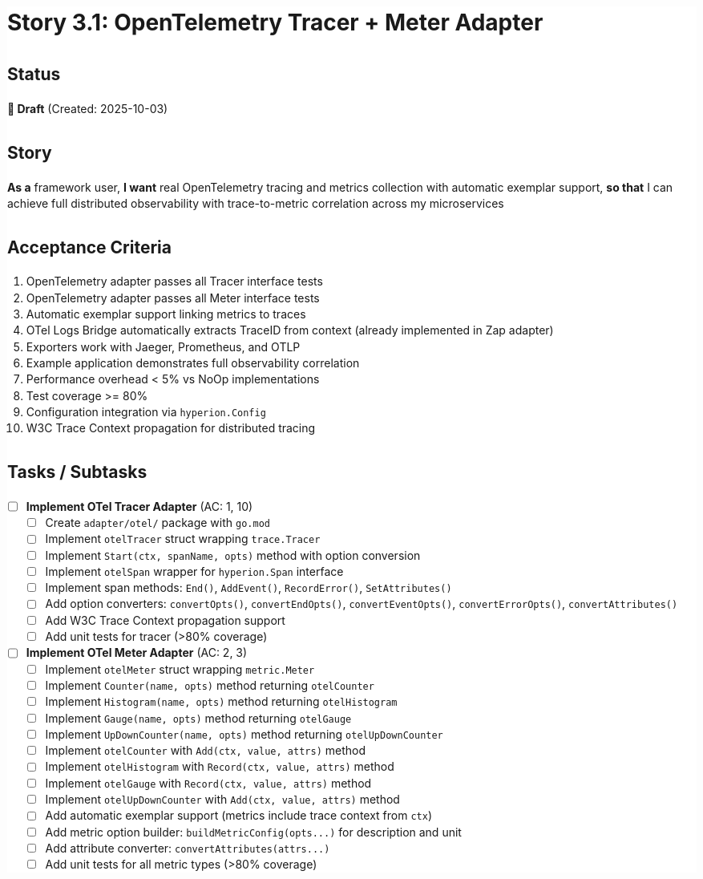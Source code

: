 # Story 3.1: OpenTelemetry Tracer + Meter Adapter

## Status
**📝 Draft** (Created: 2025-10-03)

## Story
**As a** framework user,
**I want** real OpenTelemetry tracing and metrics collection with automatic exemplar support,
**so that** I can achieve full distributed observability with trace-to-metric correlation across my microservices

## Acceptance Criteria
1. OpenTelemetry adapter passes all Tracer interface tests
2. OpenTelemetry adapter passes all Meter interface tests
3. Automatic exemplar support linking metrics to traces
4. OTel Logs Bridge automatically extracts TraceID from context (already implemented in Zap adapter)
5. Exporters work with Jaeger, Prometheus, and OTLP
6. Example application demonstrates full observability correlation
7. Performance overhead < 5% vs NoOp implementations
8. Test coverage >= 80%
9. Configuration integration via `hyperion.Config`
10. W3C Trace Context propagation for distributed tracing

## Tasks / Subtasks

- [ ] **Implement OTel Tracer Adapter** (AC: 1, 10)
  - [ ] Create `adapter/otel/` package with `go.mod`
  - [ ] Implement `otelTracer` struct wrapping `trace.Tracer`
  - [ ] Implement `Start(ctx, spanName, opts)` method with option conversion
  - [ ] Implement `otelSpan` wrapper for `hyperion.Span` interface
  - [ ] Implement span methods: `End()`, `AddEvent()`, `RecordError()`, `SetAttributes()`
  - [ ] Add option converters: `convertOpts()`, `convertEndOpts()`, `convertEventOpts()`, `convertErrorOpts()`, `convertAttributes()`
  - [ ] Add W3C Trace Context propagation support
  - [ ] Add unit tests for tracer (>80% coverage)

- [ ] **Implement OTel Meter Adapter** (AC: 2, 3)
  - [ ] Implement `otelMeter` struct wrapping `metric.Meter`
  - [ ] Implement `Counter(name, opts)` method returning `otelCounter`
  - [ ] Implement `Histogram(name, opts)` method returning `otelHistogram`
  - [ ] Implement `Gauge(name, opts)` method returning `otelGauge`
  - [ ] Implement `UpDownCounter(name, opts)` method returning `otelUpDownCounter`
  - [ ] Implement `otelCounter` with `Add(ctx, value, attrs)` method
  - [ ] Implement `otelHistogram` with `Record(ctx, value, attrs)` method
  - [ ] Implement `otelGauge` with `Record(ctx, value, attrs)` method
  - [ ] Implement `otelUpDownCounter` with `Add(ctx, value, attrs)` method
  - [ ] Add automatic exemplar support (metrics include trace context from `ctx`)
  - [ ] Add metric option builder: `buildMetricConfig(opts...)` for description and unit
  - [ ] Add attribute converter: `convertAttributes(attrs...)`
  - [ ] Add unit tests for all metric types (>80% coverage)
